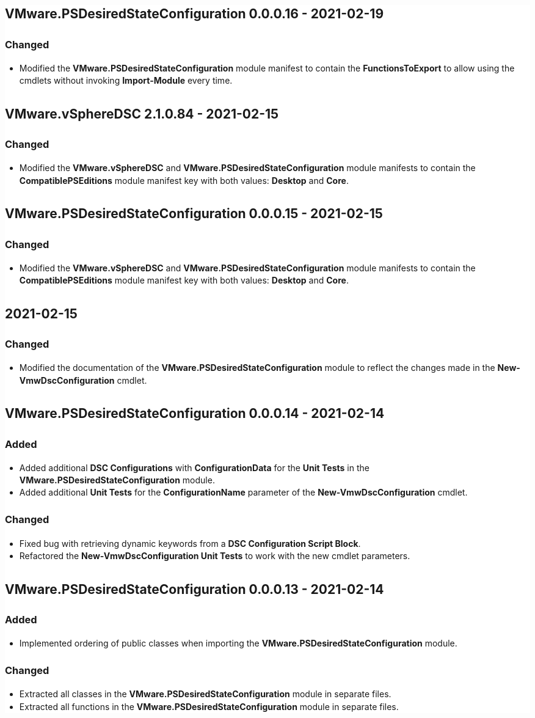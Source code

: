 ## VMware.PSDesiredStateConfiguration 0.0.0.16 - 2021-02-19
### Changed
- Modified the **VMware.PSDesiredStateConfiguration** module manifest to contain the **FunctionsToExport** to allow using the cmdlets without invoking **Import-Module** every time.

## VMware.vSphereDSC 2.1.0.84 - 2021-02-15
### Changed
- Modified the **VMware.vSphereDSC** and **VMware.PSDesiredStateConfiguration** module manifests to contain the **CompatiblePSEditions** module manifest key with both values: **Desktop** and **Core**.

## VMware.PSDesiredStateConfiguration 0.0.0.15 - 2021-02-15
### Changed
- Modified the **VMware.vSphereDSC** and **VMware.PSDesiredStateConfiguration** module manifests to contain the **CompatiblePSEditions** module manifest key with both values: **Desktop** and **Core**.

## 2021-02-15
### Changed
- Modified the documentation of the **VMware.PSDesiredStateConfiguration** module to reflect the changes made in the **New-VmwDscConfiguration** cmdlet.

## VMware.PSDesiredStateConfiguration 0.0.0.14 - 2021-02-14
### Added
- Added additional **DSC Configurations** with **ConfigurationData** for the **Unit Tests** in the **VMware.PSDesiredStateConfiguration** module.
- Added additional **Unit Tests** for the **ConfigurationName** parameter of the **New-VmwDscConfiguration** cmdlet.

### Changed
- Fixed bug with retrieving dynamic keywords from a **DSC Configuration Script Block**.
- Refactored the **New-VmwDscConfiguration Unit Tests** to work with the new cmdlet parameters.

## VMware.PSDesiredStateConfiguration 0.0.0.13 - 2021-02-14
### Added
- Implemented ordering of public classes when importing the **VMware.PSDesiredStateConfiguration** module.

### Changed
- Extracted all classes in the **VMware.PSDesiredStateConfiguration** module in separate files.
- Extracted all functions in the **VMware.PSDesiredStateConfiguration** module in separate files.
